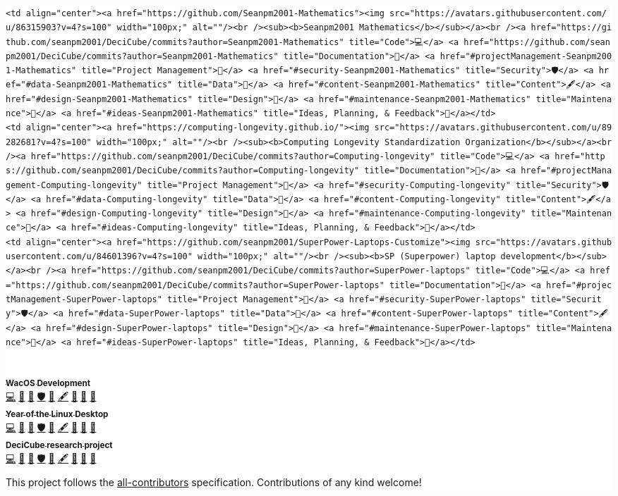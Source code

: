     <td align="center"><a href="https://github.com/Seanpm2001-Mathematics"><img src="https://avatars.githubusercontent.com/u/86315903?v=4?s=100" width="100px;" alt=""/><br /><sub><b>Seanpm2001 Mathematics</b></sub></a><br /><a href="https://github.com/seanpm2001/DeciCube/commits?author=Seanpm2001-Mathematics" title="Code">💻</a> <a href="https://github.com/seanpm2001/DeciCube/commits?author=Seanpm2001-Mathematics" title="Documentation">📖</a> <a href="#projectManagement-Seanpm2001-Mathematics" title="Project Management">📆</a> <a href="#security-Seanpm2001-Mathematics" title="Security">🛡️</a> <a href="#data-Seanpm2001-Mathematics" title="Data">🔣</a> <a href="#content-Seanpm2001-Mathematics" title="Content">🖋</a> <a href="#design-Seanpm2001-Mathematics" title="Design">🎨</a> <a href="#maintenance-Seanpm2001-Mathematics" title="Maintenance">🚧</a> <a href="#ideas-Seanpm2001-Mathematics" title="Ideas, Planning, & Feedback">🤔</a></td>
    <td align="center"><a href="https://computing-longevity.github.io/"><img src="https://avatars.githubusercontent.com/u/89282681?v=4?s=100" width="100px;" alt=""/><br /><sub><b>Computing Longevity Standardization Organization</b></sub></a><br /><a href="https://github.com/seanpm2001/DeciCube/commits?author=Computing-longevity" title="Code">💻</a> <a href="https://github.com/seanpm2001/DeciCube/commits?author=Computing-longevity" title="Documentation">📖</a> <a href="#projectManagement-Computing-longevity" title="Project Management">📆</a> <a href="#security-Computing-longevity" title="Security">🛡️</a> <a href="#data-Computing-longevity" title="Data">🔣</a> <a href="#content-Computing-longevity" title="Content">🖋</a> <a href="#design-Computing-longevity" title="Design">🎨</a> <a href="#maintenance-Computing-longevity" title="Maintenance">🚧</a> <a href="#ideas-Computing-longevity" title="Ideas, Planning, & Feedback">🤔</a></td>
    <td align="center"><a href="https://github.com/seanpm2001/SuperPower-Laptops-Customize"><img src="https://avatars.githubusercontent.com/u/84601396?v=4?s=100" width="100px;" alt=""/><br /><sub><b>SP (Superpower) laptop development</b></sub></a><br /><a href="https://github.com/seanpm2001/DeciCube/commits?author=SuperPower-laptops" title="Code">💻</a> <a href="https://github.com/seanpm2001/DeciCube/commits?author=SuperPower-laptops" title="Documentation">📖</a> <a href="#projectManagement-SuperPower-laptops" title="Project Management">📆</a> <a href="#security-SuperPower-laptops" title="Security">🛡️</a> <a href="#data-SuperPower-laptops" title="Data">🔣</a> <a href="#content-SuperPower-laptops" title="Content">🖋</a> <a href="#design-SuperPower-laptops" title="Design">🎨</a> <a href="#maintenance-SuperPower-laptops" title="Maintenance">🚧</a> <a href="#ideas-SuperPower-laptops" title="Ideas, Planning, & Feedback">🤔</a></td>
  </tr>
  <tr>
    <td align="center"><a href="https://github.com/seanpm2001/WacOS/"><img src="https://avatars.githubusercontent.com/u/83519152?v=4?s=100" width="100px;" alt=""/><br /><sub><b>WacOS Development</b></sub></a><br /><a href="https://github.com/seanpm2001/DeciCube/commits?author=WacOS-dev" title="Code">💻</a> <a href="https://github.com/seanpm2001/DeciCube/commits?author=WacOS-dev" title="Documentation">📖</a> <a href="#projectManagement-WacOS-dev" title="Project Management">📆</a> <a href="#security-WacOS-dev" title="Security">🛡️</a> <a href="#data-WacOS-dev" title="Data">🔣</a> <a href="#content-WacOS-dev" title="Content">🖋</a> <a href="#design-WacOS-dev" title="Design">🎨</a> <a href="#maintenance-WacOS-dev" title="Maintenance">🚧</a> <a href="#ideas-WacOS-dev" title="Ideas, Planning, & Feedback">🤔</a></td>
    <td align="center"><a href="https://github.com/topics/year-of-the-linux-desktop"><img src="https://avatars.githubusercontent.com/u/82623447?v=4?s=100" width="100px;" alt=""/><br /><sub><b>Year of the Linux Desktop</b></sub></a><br /><a href="https://github.com/seanpm2001/DeciCube/commits?author=Year-of-the-Linux-desktop" title="Code">💻</a> <a href="https://github.com/seanpm2001/DeciCube/commits?author=Year-of-the-Linux-desktop" title="Documentation">📖</a> <a href="#projectManagement-Year-of-the-Linux-desktop" title="Project Management">📆</a> <a href="#security-Year-of-the-Linux-desktop" title="Security">🛡️</a> <a href="#data-Year-of-the-Linux-desktop" title="Data">🔣</a> <a href="#content-Year-of-the-Linux-desktop" title="Content">🖋</a> <a href="#design-Year-of-the-Linux-desktop" title="Design">🎨</a> <a href="#maintenance-Year-of-the-Linux-desktop" title="Maintenance">🚧</a> <a href="#ideas-Year-of-the-Linux-desktop" title="Ideas, Planning, & Feedback">🤔</a></td>
    <td align="center"><a href="https://github.com/DeciCube"><img src="https://avatars.githubusercontent.com/u/103300117?v=4?s=100" width="100px;" alt=""/><br /><sub><b>DeciCube research project</b></sub></a><br /><a href="https://github.com/seanpm2001/DeciCube/commits?author=DeciCube" title="Code">💻</a> <a href="https://github.com/seanpm2001/DeciCube/commits?author=DeciCube" title="Documentation">📖</a> <a href="#projectManagement-DeciCube" title="Project Management">📆</a> <a href="#security-DeciCube" title="Security">🛡️</a> <a href="#data-DeciCube" title="Data">🔣</a> <a href="#content-DeciCube" title="Content">🖋</a> <a href="#design-DeciCube" title="Design">🎨</a> <a href="#maintenance-DeciCube" title="Maintenance">🚧</a> <a href="#ideas-DeciCube" title="Ideas, Planning, & Feedback">🤔</a></td>
  </tr>
</table>






This project follows the [all-contributors](https://github.com/all-contributors/all-contributors) specification. Contributions of any kind welcome!
